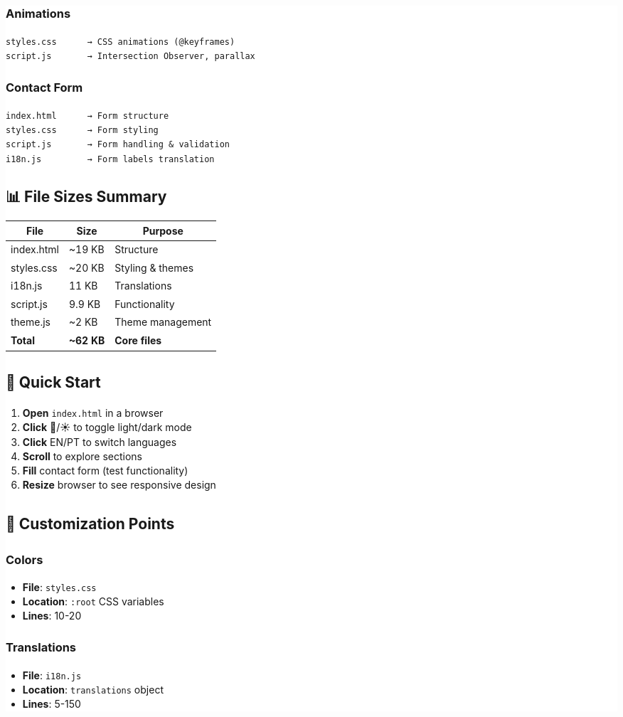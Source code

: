 ### Animations
```
styles.css      → CSS animations (@keyframes)
script.js       → Intersection Observer, parallax
```

### Contact Form
```
index.html      → Form structure
styles.css      → Form styling
script.js       → Form handling & validation
i18n.js         → Form labels translation
```

## 📊 File Sizes Summary

| File | Size | Purpose |
|------|------|---------|
| index.html | ~19 KB | Structure |
| styles.css | ~20 KB | Styling & themes |
| i18n.js | 11 KB | Translations |
| script.js | 9.9 KB | Functionality |
| theme.js | ~2 KB | Theme management |
| **Total** | **~62 KB** | **Core files** |

## 🚀 Quick Start

1. **Open** `index.html` in a browser
2. **Click** 🌙/☀️ to toggle light/dark mode
3. **Click** EN/PT to switch languages
4. **Scroll** to explore sections
5. **Fill** contact form (test functionality)
6. **Resize** browser to see responsive design

## 🎨 Customization Points

### Colors
- **File**: `styles.css`
- **Location**: `:root` CSS variables
- **Lines**: 10-20

### Translations
- **File**: `i18n.js`
- **Location**: `translations` object
- **Lines**: 5-150
